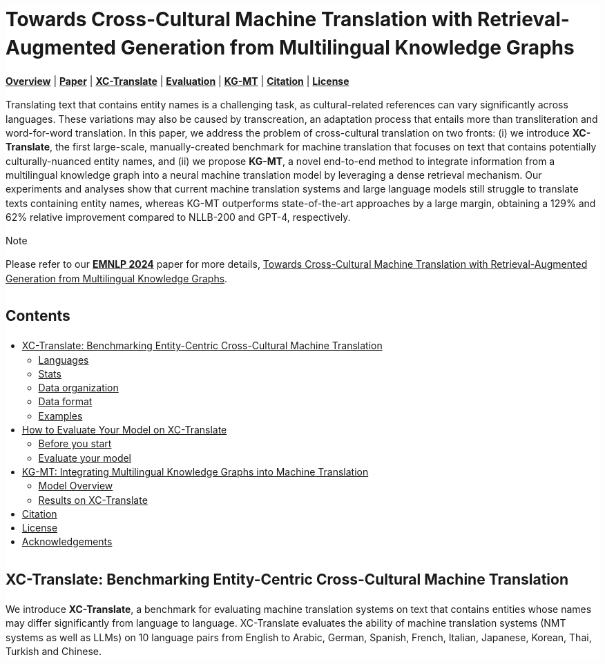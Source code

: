 # Towards Cross-Cultural Machine Translation with Retrieval-Augmented Generation from Multilingual Knowledge Graphs

[**Overview**](#overview) |
[**Paper**](https://arxiv.org/abs/2410.14057) |
[**XC-Translate**](#xc-translate-benchmarking-entity-centric-cross-cultural-machine-translation) |
[**Evaluation**](#how-to-evaluate-your-model-on-xc-translate) |
[**KG-MT**](#kg-mt-integrating-multilingual-knowledge-graphs-into-machine-translation) |
[**Citation**](#citation) |
[**License**](#license)

Translating text that contains entity names is a challenging task, as cultural-related references can vary significantly across languages. These variations may also be caused by transcreation, an adaptation process that entails more than transliteration and word-for-word translation. In this paper, we address the problem of cross-cultural translation on two fronts: (i) we introduce **XC-Translate**, the first large-scale, manually-created benchmark for machine translation that focuses on text that contains potentially culturally-nuanced entity names, and (ii) we propose **KG-MT**, a novel end-to-end method to integrate information from a multilingual knowledge graph into a neural machine translation model by leveraging a dense retrieval mechanism. Our experiments and analyses show that current machine translation systems and large language models still struggle to translate texts containing entity names, whereas KG-MT outperforms state-of-the-art approaches by a large margin, obtaining a 129% and 62% relative improvement compared to NLLB-200 and GPT-4, respectively.
 
> [!note]
> Please refer to our [**EMNLP 2024**](https://2024.emnlp.org/) paper for more details, [Towards Cross-Cultural Machine Translation with Retrieval-Augmented Generation from Multilingual Knowledge Graphs](https://arxiv.org/abs/2410.14057).

## Contents
* [XC-Translate: Benchmarking Entity-Centric Cross-Cultural Machine Translation](#xc-translate-benchmarking-entity-centric-cross-cultural-machine-translation)
    * [Languages](#languages)
    * [Stats](#stats)
    * [Data organization](#data-organization)
    * [Data format](#data-format)
    * [Examples](#examples)
* [How to Evaluate Your Model on XC-Translate](#how-to-evaluate-your-model-on-xc-translate)
    * [Before you start](#before-you-start)
    * [Evaluate your model](#evaluate-your-model)
* [KG-MT: Integrating Multilingual Knowledge Graphs into Machine Translation](#kg-mt-integrating-multilingual-knowledge-graphs-into-machine-translation)
    * [Model Overview](#model-overview)
    * [Results on XC-Translate](#results-on-xc-translate)
* [Citation](#citation)
* [License](#license)
* [Acknowledgements](#acknowledgements)


## XC-Translate: Benchmarking Entity-Centric Cross-Cultural Machine Translation
We introduce **XC-Translate**, a benchmark for evaluating machine translation systems on text that contains entities whose names may differ significantly from language to language. XC-Translate evaluates the ability of machine translation systems (NMT systems as well as LLMs) on 10 language pairs from English to Arabic, German, Spanish, French, Italian, Japanese, Korean, Thai, Turkish and Chinese.
